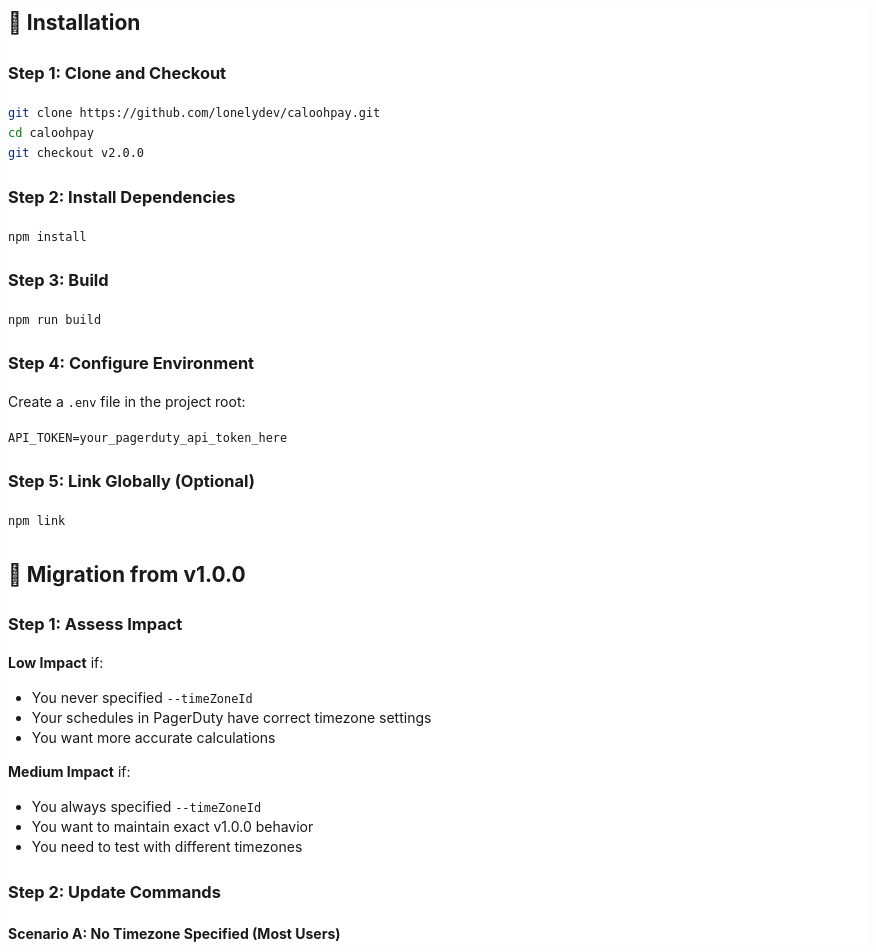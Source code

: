 ## 🚀 Installation

### Step 1: Clone and Checkout

```bash
git clone https://github.com/lonelydev/caloohpay.git
cd caloohpay
git checkout v2.0.0
```

### Step 2: Install Dependencies

```bash
npm install
```

### Step 3: Build

```bash
npm run build
```

### Step 4: Configure Environment

Create a `.env` file in the project root:

```env
API_TOKEN=your_pagerduty_api_token_here
```

### Step 5: Link Globally (Optional)

```bash
npm link
```

## 🔄 Migration from v1.0.0

### Step 1: Assess Impact

**Low Impact** if:
- You never specified `--timeZoneId`
- Your schedules in PagerDuty have correct timezone settings
- You want more accurate calculations

**Medium Impact** if:
- You always specified `--timeZoneId`
- You want to maintain exact v1.0.0 behavior
- You need to test with different timezones

### Step 2: Update Commands

#### Scenario A: No Timezone Specified (Most Users)

